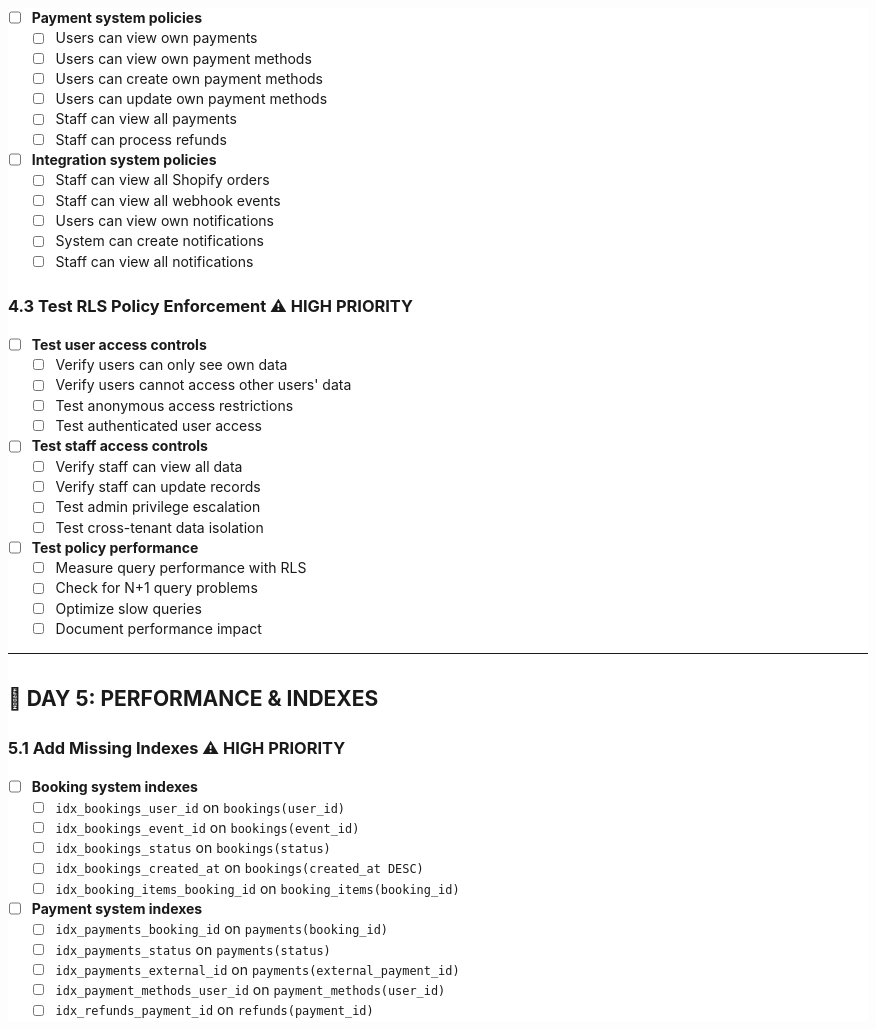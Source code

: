 - [ ] **Payment system policies**
  - [ ] Users can view own payments
  - [ ] Users can view own payment methods
  - [ ] Users can create own payment methods
  - [ ] Users can update own payment methods
  - [ ] Staff can view all payments
  - [ ] Staff can process refunds

- [ ] **Integration system policies**
  - [ ] Staff can view all Shopify orders
  - [ ] Staff can view all webhook events
  - [ ] Users can view own notifications
  - [ ] System can create notifications
  - [ ] Staff can view all notifications

### **4.3 Test RLS Policy Enforcement** ⚠️ **HIGH PRIORITY**
- [ ] **Test user access controls**
  - [ ] Verify users can only see own data
  - [ ] Verify users cannot access other users' data
  - [ ] Test anonymous access restrictions
  - [ ] Test authenticated user access

- [ ] **Test staff access controls**
  - [ ] Verify staff can view all data
  - [ ] Verify staff can update records
  - [ ] Test admin privilege escalation
  - [ ] Test cross-tenant data isolation

- [ ] **Test policy performance**
  - [ ] Measure query performance with RLS
  - [ ] Check for N+1 query problems
  - [ ] Optimize slow queries
  - [ ] Document performance impact

---

## **📅 DAY 5: PERFORMANCE & INDEXES**

### **5.1 Add Missing Indexes** ⚠️ **HIGH PRIORITY**
- [ ] **Booking system indexes**
  - [ ] `idx_bookings_user_id` on `bookings(user_id)`
  - [ ] `idx_bookings_event_id` on `bookings(event_id)`
  - [ ] `idx_bookings_status` on `bookings(status)`
  - [ ] `idx_bookings_created_at` on `bookings(created_at DESC)`
  - [ ] `idx_booking_items_booking_id` on `booking_items(booking_id)`

- [ ] **Payment system indexes**
  - [ ] `idx_payments_booking_id` on `payments(booking_id)`
  - [ ] `idx_payments_status` on `payments(status)`
  - [ ] `idx_payments_external_id` on `payments(external_payment_id)`
  - [ ] `idx_payment_methods_user_id` on `payment_methods(user_id)`
  - [ ] `idx_refunds_payment_id` on `refunds(payment_id)`
